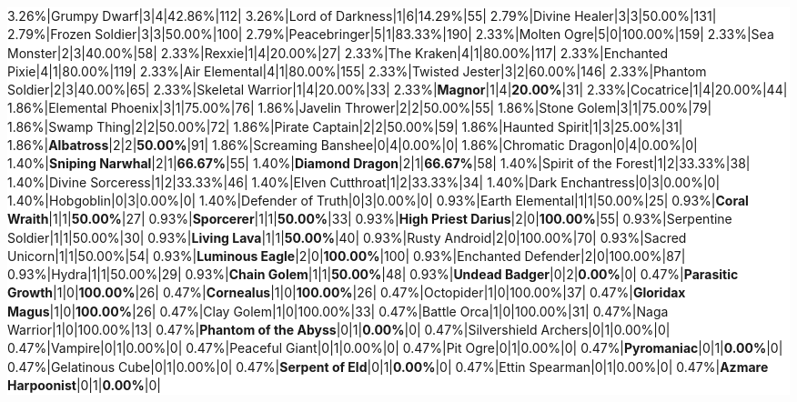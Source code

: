 3.26%|Grumpy Dwarf|3|4|42.86%|112|
3.26%|Lord of Darkness|1|6|14.29%|55|
2.79%|Divine Healer|3|3|50.00%|131|
2.79%|Frozen Soldier|3|3|50.00%|100|
2.79%|Peacebringer|5|1|83.33%|190|
2.33%|Molten Ogre|5|0|100.00%|159|
2.33%|Sea Monster|2|3|40.00%|58|
2.33%|Rexxie|1|4|20.00%|27|
2.33%|The Kraken|4|1|80.00%|117|
2.33%|Enchanted Pixie|4|1|80.00%|119|
2.33%|Air Elemental|4|1|80.00%|155|
2.33%|Twisted Jester|3|2|60.00%|146|
2.33%|Phantom Soldier|2|3|40.00%|65|
2.33%|Skeletal Warrior|1|4|20.00%|33|
2.33%|**Magnor**|1|4|**20.00%**|31|
2.33%|Cocatrice|1|4|20.00%|44|
1.86%|Elemental Phoenix|3|1|75.00%|76|
1.86%|Javelin Thrower|2|2|50.00%|55|
1.86%|Stone Golem|3|1|75.00%|79|
1.86%|Swamp Thing|2|2|50.00%|72|
1.86%|Pirate Captain|2|2|50.00%|59|
1.86%|Haunted Spirit|1|3|25.00%|31|
1.86%|**Albatross**|2|2|**50.00%**|91|
1.86%|Screaming Banshee|0|4|0.00%|0|
1.86%|Chromatic Dragon|0|4|0.00%|0|
1.40%|**Sniping Narwhal**|2|1|**66.67%**|55|
1.40%|**Diamond Dragon**|2|1|**66.67%**|58|
1.40%|Spirit of the Forest|1|2|33.33%|38|
1.40%|Divine Sorceress|1|2|33.33%|46|
1.40%|Elven Cutthroat|1|2|33.33%|34|
1.40%|Dark Enchantress|0|3|0.00%|0|
1.40%|Hobgoblin|0|3|0.00%|0|
1.40%|Defender of Truth|0|3|0.00%|0|
0.93%|Earth Elemental|1|1|50.00%|25|
0.93%|**Coral Wraith**|1|1|**50.00%**|27|
0.93%|**Sporcerer**|1|1|**50.00%**|33|
0.93%|**High Priest Darius**|2|0|**100.00%**|55|
0.93%|Serpentine Soldier|1|1|50.00%|30|
0.93%|**Living Lava**|1|1|**50.00%**|40|
0.93%|Rusty Android|2|0|100.00%|70|
0.93%|Sacred Unicorn|1|1|50.00%|54|
0.93%|**Luminous Eagle**|2|0|**100.00%**|100|
0.93%|Enchanted Defender|2|0|100.00%|87|
0.93%|Hydra|1|1|50.00%|29|
0.93%|**Chain Golem**|1|1|**50.00%**|48|
0.93%|**Undead Badger**|0|2|**0.00%**|0|
0.47%|**Parasitic Growth**|1|0|**100.00%**|26|
0.47%|**Cornealus**|1|0|**100.00%**|26|
0.47%|Octopider|1|0|100.00%|37|
0.47%|**Gloridax Magus**|1|0|**100.00%**|26|
0.47%|Clay Golem|1|0|100.00%|33|
0.47%|Battle Orca|1|0|100.00%|31|
0.47%|Naga Warrior|1|0|100.00%|13|
0.47%|**Phantom of the Abyss**|0|1|**0.00%**|0|
0.47%|Silvershield Archers|0|1|0.00%|0|
0.47%|Vampire|0|1|0.00%|0|
0.47%|Peaceful Giant|0|1|0.00%|0|
0.47%|Pit Ogre|0|1|0.00%|0|
0.47%|**Pyromaniac**|0|1|**0.00%**|0|
0.47%|Gelatinous Cube|0|1|0.00%|0|
0.47%|**Serpent of Eld**|0|1|**0.00%**|0|
0.47%|Ettin Spearman|0|1|0.00%|0|
0.47%|**Azmare Harpoonist**|0|1|**0.00%**|0|
